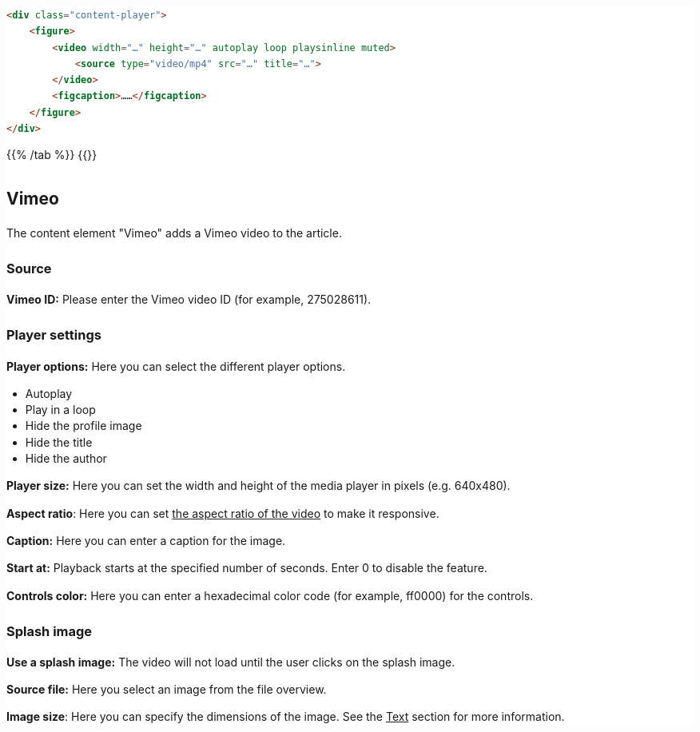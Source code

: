 ```html
<div class="content-player">
    <figure>
        <video width="…" height="…" autoplay loop playsinline muted>
            <source type="video/mp4" src="…" title="…">
        </video>
        <figcaption>……</figcaption>
    </figure>
</div>
```
{{% /tab %}}
{{</tabs>}}


## Vimeo

The content element "Vimeo" adds a Vimeo video to the article.


### Source

**Vimeo ID:** Please enter the Vimeo video ID (for example, 275028611).


### Player settings

**Player options:** Here you can select the different player options.

- Autoplay
- Play in a loop
- Hide the profile image
- Hide the title
- Hide the author

**Player size:** Here you can set the width and height of the media player in pixels (e.g. 640x480).

**Aspect ratio**: Here you can set [the aspect ratio of the video](https://en.wikipedia.org/wiki/Aspect_ratio_(image)#Current_video_standards) to make it responsive.

**Caption:** Here you can enter a caption for the image.

**Start at:** Playback starts at the specified number of seconds. Enter 0 to disable the feature.

**Controls color:** Here you can enter a hexadecimal color code (for example, ff0000) for the controls.


### Splash image

**Use a splash image:** The video will not load until the user clicks on the splash image.

**Source file:** Here you select an image from the file overview.

**Image size**: Here you can specify the dimensions of the image. See the 
[Text](/en/article-management/content-elements/text-elements/#image-settings) section for more information.
